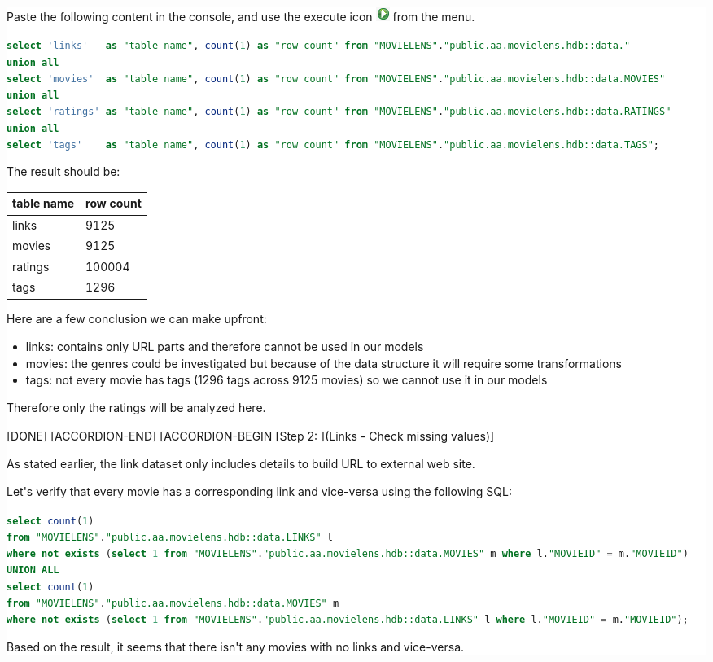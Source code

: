 Paste the following content in the console, and use the execute icon ![run](0-run.png) from the menu.

```SQL
select 'links'   as "table name", count(1) as "row count" from "MOVIELENS"."public.aa.movielens.hdb::data."
union all
select 'movies'  as "table name", count(1) as "row count" from "MOVIELENS"."public.aa.movielens.hdb::data.MOVIES"
union all
select 'ratings' as "table name", count(1) as "row count" from "MOVIELENS"."public.aa.movielens.hdb::data.RATINGS"
union all
select 'tags'    as "table name", count(1) as "row count" from "MOVIELENS"."public.aa.movielens.hdb::data.TAGS";
```

The result should be:

table name | row count
-----------|-----------
links      | 9125
movies     | 9125
ratings    | 100004
tags       | 1296

Here are a few conclusion we can make upfront:

- links: contains only URL parts and therefore cannot be used in our models
- movies: the genres could be investigated but because of the data structure it will require some transformations
- tags: not every movie has tags (1296 tags across 9125 movies) so we cannot use it in our models

Therefore only the ratings will be analyzed here.

[DONE]
[ACCORDION-END]
[ACCORDION-BEGIN [Step 2: ](Links - Check missing values)]

As stated earlier, the link dataset only includes details to build URL to external web site.

Let's verify that every movie has a corresponding link and vice-versa using the following SQL:

```SQL
select count(1)
from "MOVIELENS"."public.aa.movielens.hdb::data.LINKS" l
where not exists (select 1 from "MOVIELENS"."public.aa.movielens.hdb::data.MOVIES" m where l."MOVIEID" = m."MOVIEID")
UNION ALL
select count(1)
from "MOVIELENS"."public.aa.movielens.hdb::data.MOVIES" m
where not exists (select 1 from "MOVIELENS"."public.aa.movielens.hdb::data.LINKS" l where l."MOVIEID" = m."MOVIEID");
```

Based on the result, it seems that there isn't any movies with no links and vice-versa.
